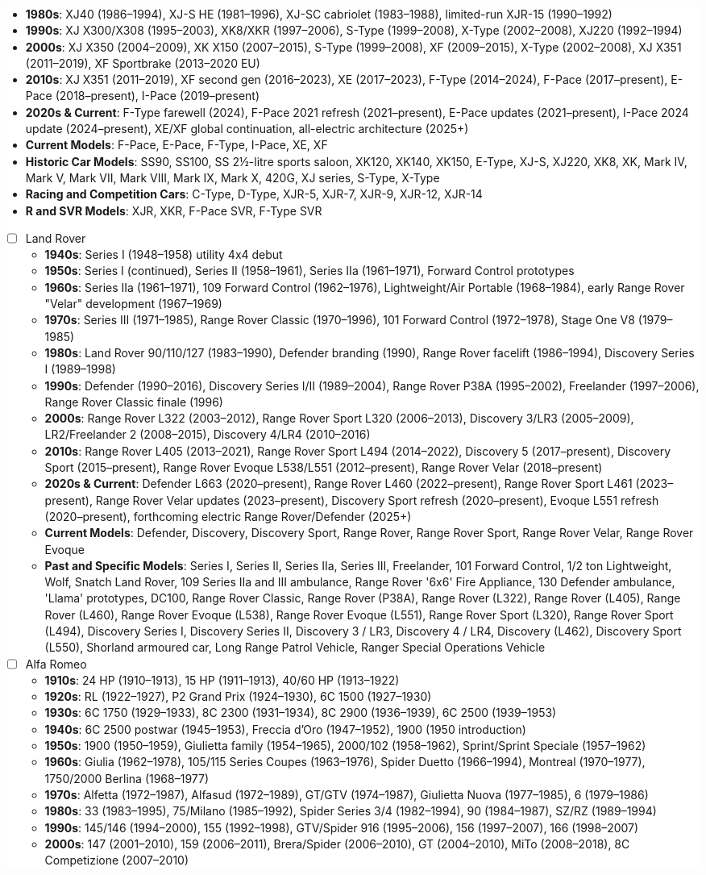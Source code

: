   - **1980s**: XJ40 (1986–1994), XJ-S HE (1981–1996), XJ-SC cabriolet (1983–1988), limited-run XJR-15 (1990–1992)
  - **1990s**: XJ X300/X308 (1995–2003), XK8/XKR (1997–2006), S-Type (1999–2008), X-Type (2002–2008), XJ220 (1992–1994)
  - **2000s**: XJ X350 (2004–2009), XK X150 (2007–2015), S-Type (1999–2008), XF (2009–2015), X-Type (2002–2008), XJ X351 (2011–2019), XF Sportbrake (2013–2020 EU)
  - **2010s**: XJ X351 (2011–2019), XF second gen (2016–2023), XE (2017–2023), F-Type (2014–2024), F-Pace (2017–present), E-Pace (2018–present), I-Pace (2019–present)
  - **2020s & Current**: F-Type farewell (2024), F-Pace 2021 refresh (2021–present), E-Pace updates (2021–present), I-Pace 2024 update (2024–present), XE/XF global continuation, all-electric architecture (2025+)
  - **Current Models**: F-Pace, E-Pace, F-Type, I-Pace, XE, XF
  - **Historic Car Models**: SS90, SS100, SS 2½-litre sports saloon, XK120, XK140, XK150, E-Type, XJ-S, XJ220, XK8, XK, Mark IV, Mark V, Mark VII, Mark VIII, Mark IX, Mark X, 420G, XJ series, S-Type, X-Type
  - **Racing and Competition Cars**: C-Type, D-Type, XJR-5, XJR-7, XJR-9, XJR-12, XJR-14
  - **R and SVR Models**: XJR, XKR, F-Pace SVR, F-Type SVR
- [ ] Land Rover
  - **1940s**: Series I (1948–1958) utility 4x4 debut
  - **1950s**: Series I (continued), Series II (1958–1961), Series IIa (1961–1971), Forward Control prototypes
  - **1960s**: Series IIa (1961–1971), 109 Forward Control (1962–1976), Lightweight/Air Portable (1968–1984), early Range Rover "Velar" development (1967–1969)
  - **1970s**: Series III (1971–1985), Range Rover Classic (1970–1996), 101 Forward Control (1972–1978), Stage One V8 (1979–1985)
  - **1980s**: Land Rover 90/110/127 (1983–1990), Defender branding (1990), Range Rover facelift (1986–1994), Discovery Series I (1989–1998)
  - **1990s**: Defender (1990–2016), Discovery Series I/II (1989–2004), Range Rover P38A (1995–2002), Freelander (1997–2006), Range Rover Classic finale (1996)
  - **2000s**: Range Rover L322 (2003–2012), Range Rover Sport L320 (2006–2013), Discovery 3/LR3 (2005–2009), LR2/Freelander 2 (2008–2015), Discovery 4/LR4 (2010–2016)
  - **2010s**: Range Rover L405 (2013–2021), Range Rover Sport L494 (2014–2022), Discovery 5 (2017–present), Discovery Sport (2015–present), Range Rover Evoque L538/L551 (2012–present), Range Rover Velar (2018–present)
  - **2020s & Current**: Defender L663 (2020–present), Range Rover L460 (2022–present), Range Rover Sport L461 (2023–present), Range Rover Velar updates (2023–present), Discovery Sport refresh (2020–present), Evoque L551 refresh (2020–present), forthcoming electric Range Rover/Defender (2025+)
  - **Current Models**: Defender, Discovery, Discovery Sport, Range Rover, Range Rover Sport, Range Rover Velar, Range Rover Evoque
  - **Past and Specific Models**: Series I, Series II, Series IIa, Series III, Freelander, 101 Forward Control, 1/2 ton Lightweight, Wolf, Snatch Land Rover, 109 Series IIa and III ambulance, Range Rover '6x6' Fire Appliance, 130 Defender ambulance, 'Llama' prototypes, DC100, Range Rover Classic, Range Rover (P38A), Range Rover (L322), Range Rover (L405), Range Rover (L460), Range Rover Evoque (L538), Range Rover Evoque (L551), Range Rover Sport (L320), Range Rover Sport (L494), Discovery Series I, Discovery Series II, Discovery 3 / LR3, Discovery 4 / LR4, Discovery (L462), Discovery Sport (L550), Shorland armoured car, Long Range Patrol Vehicle, Ranger Special Operations Vehicle
- [ ] Alfa Romeo
  - **1910s**: 24 HP (1910–1913), 15 HP (1911–1913), 40/60 HP (1913–1922)
  - **1920s**: RL (1922–1927), P2 Grand Prix (1924–1930), 6C 1500 (1927–1930)
  - **1930s**: 6C 1750 (1929–1933), 8C 2300 (1931–1934), 8C 2900 (1936–1939), 6C 2500 (1939–1953)
  - **1940s**: 6C 2500 postwar (1945–1953), Freccia d’Oro (1947–1952), 1900 (1950 introduction)
  - **1950s**: 1900 (1950–1959), Giulietta family (1954–1965), 2000/102 (1958–1962), Sprint/Sprint Speciale (1957–1962)
  - **1960s**: Giulia (1962–1978), 105/115 Series Coupes (1963–1976), Spider Duetto (1966–1994), Montreal (1970–1977), 1750/2000 Berlina (1968–1977)
  - **1970s**: Alfetta (1972–1987), Alfasud (1972–1989), GT/GTV (1974–1987), Giulietta Nuova (1977–1985), 6 (1979–1986)
  - **1980s**: 33 (1983–1995), 75/Milano (1985–1992), Spider Series 3/4 (1982–1994), 90 (1984–1987), SZ/RZ (1989–1994)
  - **1990s**: 145/146 (1994–2000), 155 (1992–1998), GTV/Spider 916 (1995–2006), 156 (1997–2007), 166 (1998–2007)
  - **2000s**: 147 (2001–2010), 159 (2006–2011), Brera/Spider (2006–2010), GT (2004–2010), MiTo (2008–2018), 8C Competizione (2007–2010)
